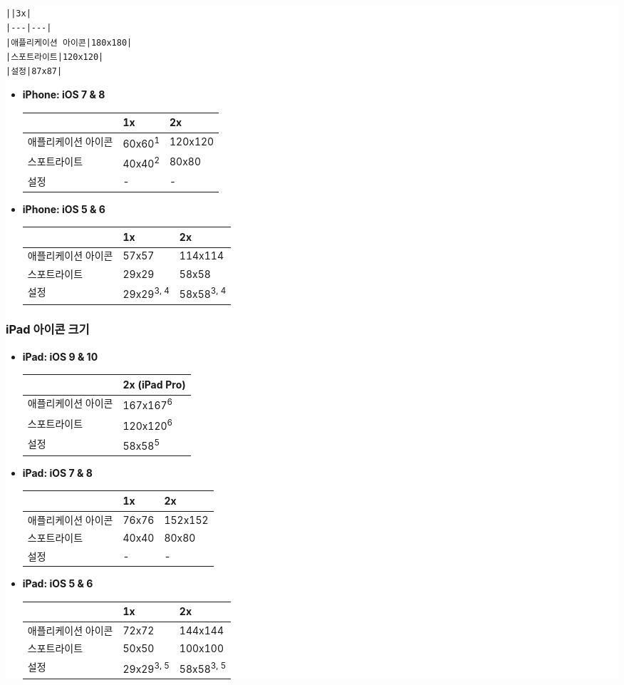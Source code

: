     ||3x|
    |---|---|
    |애플리케이션 아이콘|180x180|
    |스포트라이트|120x120|
    |설정|87x87|

- **iPhone: iOS 7 & 8**

    ||1x|2x|
    |---|---|---|
    |애플리케이션 아이콘|60x60<sup>1</sup>|120x120|
    |스포트라이트|40x40<sup>2</sup>|80x80|
    |설정|-|-|

- **iPhone: iOS 5 & 6**

    ||1x|2x|
    |---|---|---|
    |애플리케이션 아이콘|57x57|114x114|
    |스포트라이트|29x29|58x58|
    |설정|29x29<sup>3, 4</sup>|58x58<sup>3, 4</sup>|

### <a name="ipad-icon-sizes"></a>iPad 아이콘 크기

- **iPad: iOS 9 & 10**

    ||2x (iPad Pro)|
    |---|---|
    |애플리케이션 아이콘|167x167<sup>6</sup>|
    |스포트라이트|120x120<sup>6</sup>|
    |설정|58x58<sup>5</sup>|

- **iPad: iOS 7 & 8**

    ||1x|2x|
    |---|---|---|
    |애플리케이션 아이콘|76x76|152x152|
    |스포트라이트|40x40|80x80|
    |설정|-|-|

- **iPad: iOS 5 & 6**

    ||1x|2x|
    |---|---|---|
    |애플리케이션 아이콘|72x72|144x144|
    |스포트라이트|50x50|100x100|
    |설정|29x29<sup>3, 5</sup>|58x58<sup>3, 5</sup>|
